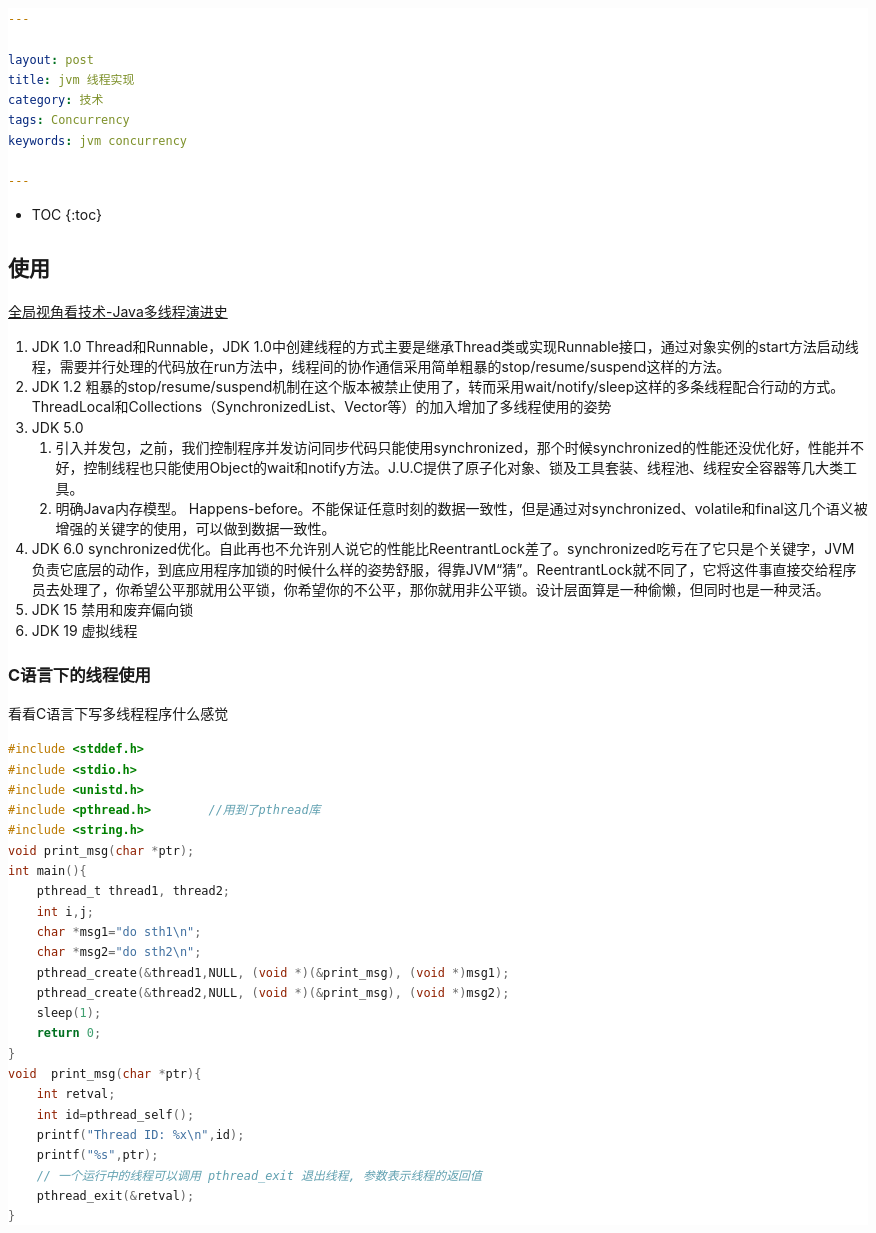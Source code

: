 ```yaml
---

layout: post
title: jvm 线程实现
category: 技术
tags: Concurrency
keywords: jvm concurrency

---
```


* TOC
{:toc}

## 使用

[全局视角看技术-Java多线程演进史](https://mp.weixin.qq.com/s/XwI_09N0BdrRqjS45REx0w)
1. JDK 1.0 Thread和Runnable，JDK 1.0中创建线程的方式主要是继承Thread类或实现Runnable接口，通过对象实例的start方法启动线程，需要并行处理的代码放在run方法中，线程间的协作通信采用简单粗暴的stop/resume/suspend这样的方法。
2. JDK 1.2 粗暴的stop/resume/suspend机制在这个版本被禁止使用了，转而采用wait/notify/sleep这样的多条线程配合行动的方式。ThreadLocal和Collections（SynchronizedList、Vector等）的加入增加了多线程使用的姿势
3. JDK 5.0 
    1. 引入并发包，之前，我们控制程序并发访问同步代码只能使用synchronized，那个时候synchronized的性能还没优化好，性能并不好，控制线程也只能使用Object的wait和notify方法。J.U.C提供了原子化对象、锁及工具套装、线程池、线程安全容器等几大类工具。
    2. 明确Java内存模型。 Happens-before。不能保证任意时刻的数据一致性，但是通过对synchronized、volatile和final这几个语义被增强的关键字的使用，可以做到数据一致性。
4. JDK 6.0 synchronized优化。自此再也不允许别人说它的性能比ReentrantLock差了。synchronized吃亏在了它只是个关键字，JVM负责它底层的动作，到底应用程序加锁的时候什么样的姿势舒服，得靠JVM“猜”。ReentrantLock就不同了，它将这件事直接交给程序员去处理了，你希望公平那就用公平锁，你希望你的不公平，那你就用非公平锁。设计层面算是一种偷懒，但同时也是一种灵活。
5. JDK 15 禁用和废弃偏向锁
6. JDK 19 虚拟线程

### C语言下的线程使用

看看C语言下写多线程程序什么感觉

```c
#include <stddef.h>
#include <stdio.h>
#include <unistd.h>
#include <pthread.h>		//用到了pthread库
#include <string.h>
void print_msg(char *ptr);
int main(){
    pthread_t thread1, thread2;
    int i,j;
    char *msg1="do sth1\n";
    char *msg2="do sth2\n";
    pthread_create(&thread1,NULL, (void *)(&print_msg), (void *)msg1);
    pthread_create(&thread2,NULL, (void *)(&print_msg), (void *)msg2);
    sleep(1);
    return 0;
}
void  print_msg(char *ptr){
    int retval;
    int id=pthread_self();
    printf("Thread ID: %x\n",id);
    printf("%s",ptr);
    // 一个运行中的线程可以调用 pthread_exit 退出线程, 参数表示线程的返回值
    pthread_exit(&retval);
}
```
